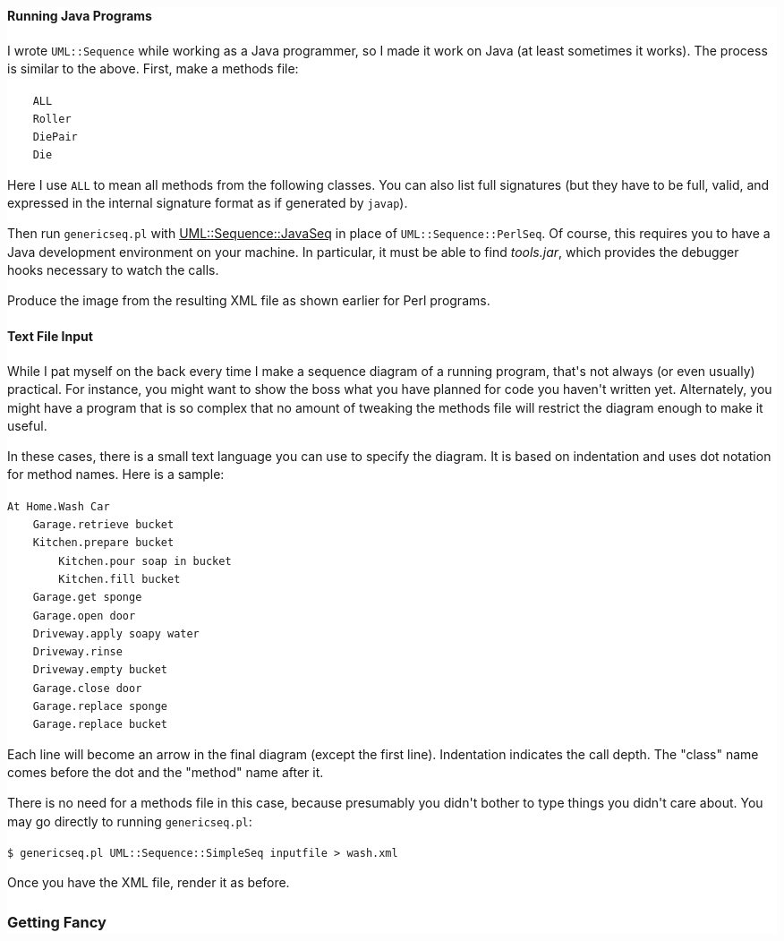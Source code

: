 #### Running Java Programs

I wrote `UML::Sequence` while working as a Java programmer, so I made it work on Java (at least sometimes it works). The process is similar to the above. First, make a methods file:

        ALL
        Roller
        DiePair
        Die

Here I use `ALL` to mean all methods from the following classes. You can also list full signatures (but they have to be full, valid, and expressed in the internal signature format as if generated by `javap`).

Then run `genericseq.pl` with [UML::Sequence::JavaSeq](http://search.cpan.org/perldoc?UML::Sequence::JavaSeq) in place of `UML::Sequence::PerlSeq`. Of course, this requires you to have a Java development environment on your machine. In particular, it must be able to find *tools.jar*, which provides the debugger hooks necessary to watch the calls.

Produce the image from the resulting XML file as shown earlier for Perl programs.

#### Text File Input

While I pat myself on the back every time I make a sequence diagram of a running program, that's not always (or even usually) practical. For instance, you might want to show the boss what you have planned for code you haven't written yet. Alternately, you might have a program that is so complex that no amount of tweaking the methods file will restrict the diagram enough to make it useful.

In these cases, there is a small text language you can use to specify the diagram. It is based on indentation and uses dot notation for method names. Here is a sample:

    At Home.Wash Car
        Garage.retrieve bucket
        Kitchen.prepare bucket
            Kitchen.pour soap in bucket
            Kitchen.fill bucket
        Garage.get sponge
        Garage.open door
        Driveway.apply soapy water
        Driveway.rinse
        Driveway.empty bucket
        Garage.close door
        Garage.replace sponge
        Garage.replace bucket

Each line will become an arrow in the final diagram (except the first line). Indentation indicates the call depth. The "class" name comes before the dot and the "method" name after it.

There is no need for a methods file in this case, because presumably you didn't bother to type things you didn't care about. You may go directly to running `genericseq.pl`:

    $ genericseq.pl UML::Sequence::SimpleSeq inputfile > wash.xml

Once you have the XML file, render it as before.

### Getting Fancy
